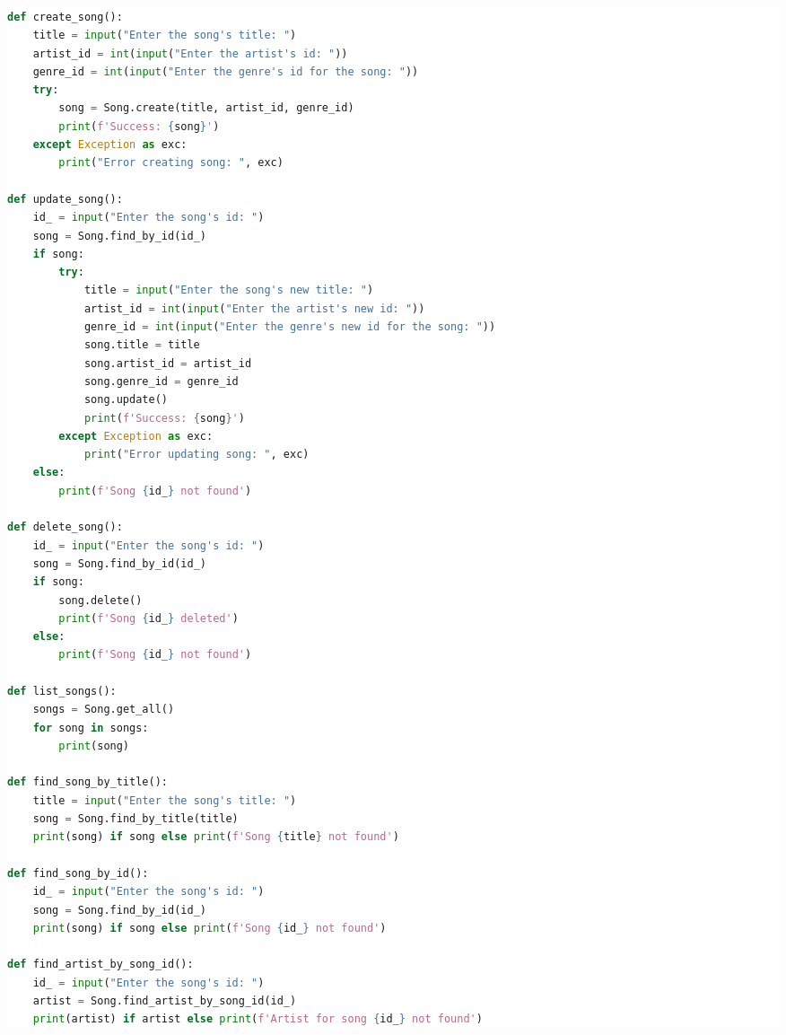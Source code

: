 ```py
def create_song():
    title = input("Enter the song's title: ")
    artist_id = int(input("Enter the artist's id: "))
    genre_id = int(input("Enter the genre's id for the song: "))
    try:
        song = Song.create(title, artist_id, genre_id)
        print(f'Success: {song}')
    except Exception as exc:
        print("Error creating song: ", exc)

def update_song():
    id_ = input("Enter the song's id: ")
    song = Song.find_by_id(id_)
    if song:
        try:
            title = input("Enter the song's new title: ")
            artist_id = int(input("Enter the artist's new id: "))
            genre_id = int(input("Enter the genre's new id for the song: "))
            song.title = title
            song.artist_id = artist_id
            song.genre_id = genre_id
            song.update()
            print(f'Success: {song}')
        except Exception as exc:
            print("Error updating song: ", exc)
    else:
        print(f'Song {id_} not found')

def delete_song():
    id_ = input("Enter the song's id: ")
    song = Song.find_by_id(id_)
    if song:
        song.delete()
        print(f'Song {id_} deleted')
    else:
        print(f'Song {id_} not found')

def list_songs():
    songs = Song.get_all()
    for song in songs:
        print(song)

def find_song_by_title():
    title = input("Enter the song's title: ")
    song = Song.find_by_title(title)
    print(song) if song else print(f'Song {title} not found')

def find_song_by_id():
    id_ = input("Enter the song's id: ")
    song = Song.find_by_id(id_)
    print(song) if song else print(f'Song {id_} not found')

def find_artist_by_song_id():
    id_ = input("Enter the song's id: ")
    artist = Song.find_artist_by_song_id(id_)
    print(artist) if artist else print(f'Artist for song {id_} not found')

```
